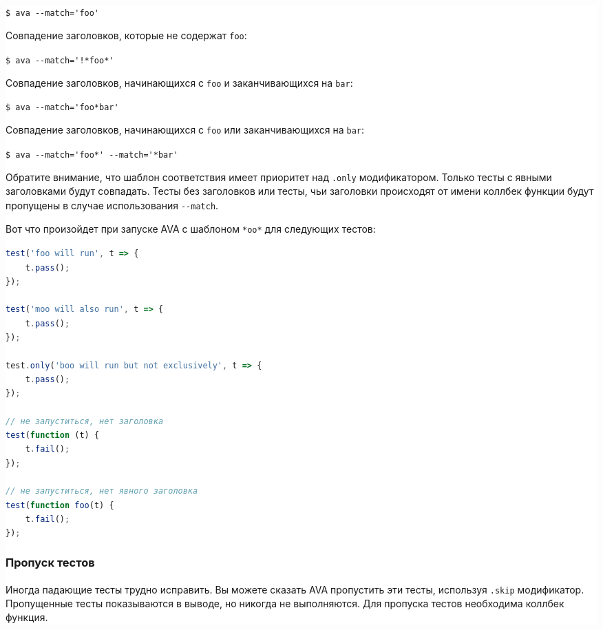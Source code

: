 ```console
$ ava --match='foo'
```

Совпадение заголовков, которые не содержат `foo`:

```console
$ ava --match='!*foo*'
```

Совпадение заголовков, начинающихся с `foo` и заканчивающихся на `bar`:

```console
$ ava --match='foo*bar'
```

Совпадение заголовков, начинающихся с `foo` или заканчивающихся на `bar`:

```console
$ ava --match='foo*' --match='*bar'
```

Обратите внимание, что шаблон соответствия имеет приоритет над `.only` модификатором. Только тесты с явными заголовками будут совпадать. Тесты без заголовков или тесты, чьи заголовки происходят от имени коллбек функции будут пропущены в случае использования `--match`.

Вот что произойдет при запуске AVA с шаблоном `*oo*` для следующих тестов:

```js
test('foo will run', t => {
	t.pass();
});

test('moo will also run', t => {
	t.pass();
});

test.only('boo will run but not exclusively', t => {
	t.pass();
});

// не запуститься, нет заголовка
test(function (t) {
	t.fail();
});

// не запуститься, нет явного заголовка
test(function foo(t) {
	t.fail();
});
```

### Пропуск тестов

Иногда падающие тесты трудно исправить. Вы можете сказать AVA пропустить эти тесты, используя `.skip` модификатор. Пропущенные тесты показываются в выводе, но никогда не выполняются. Для пропуска тестов необходима коллбек функция.
